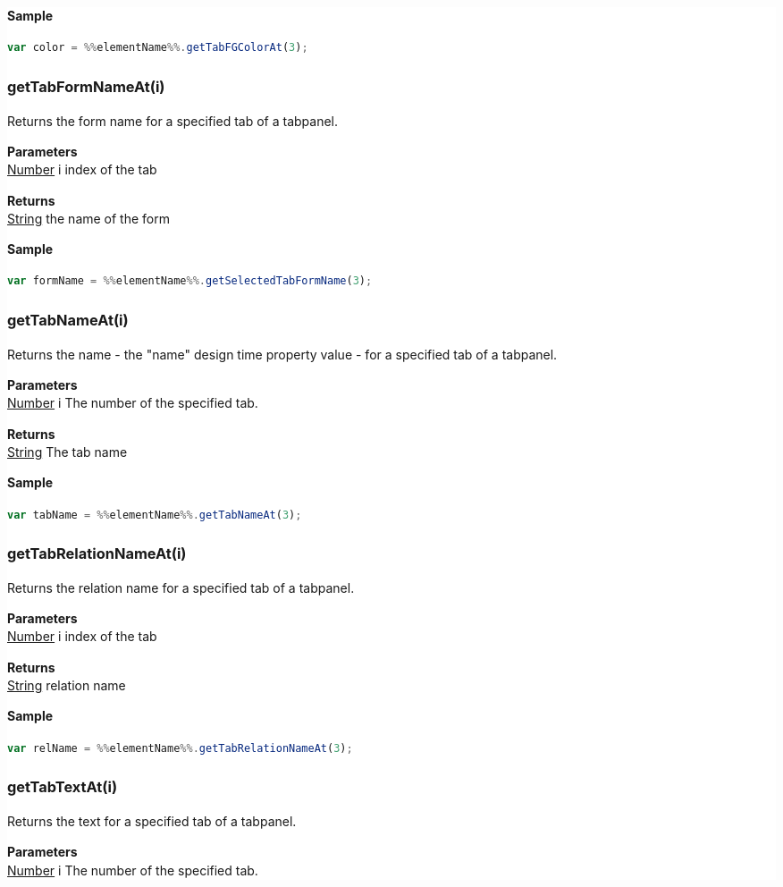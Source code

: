 **Sample**

```javascript
var color = %%elementName%%.getTabFGColorAt(3);
```
### getTabFormNameAt(i)

Returns the form name for a specified tab of a tabpanel.

**Parameters**\
[Number](../../../JSLib/Number.md) i index of the tab

**Returns**\
[String](../../../JSLib/String.md) the name of the form


**Sample**

```javascript
var formName = %%elementName%%.getSelectedTabFormName(3);
```
### getTabNameAt(i)

Returns the name - the "name" design time property value - for a specified tab of a tabpanel.

**Parameters**\
[Number](../../../JSLib/Number.md) i The number of the specified tab.

**Returns**\
[String](../../../JSLib/String.md) The tab name


**Sample**

```javascript
var tabName = %%elementName%%.getTabNameAt(3);
```
### getTabRelationNameAt(i)

Returns the relation name for a specified tab of a tabpanel.

**Parameters**\
[Number](../../../JSLib/Number.md) i index of the tab

**Returns**\
[String](../../../JSLib/String.md) relation name


**Sample**

```javascript
var relName = %%elementName%%.getTabRelationNameAt(3);
```
### getTabTextAt(i)

Returns the text for a specified tab of a tabpanel.

**Parameters**\
[Number](../../../JSLib/Number.md) i The number of the specified tab.
